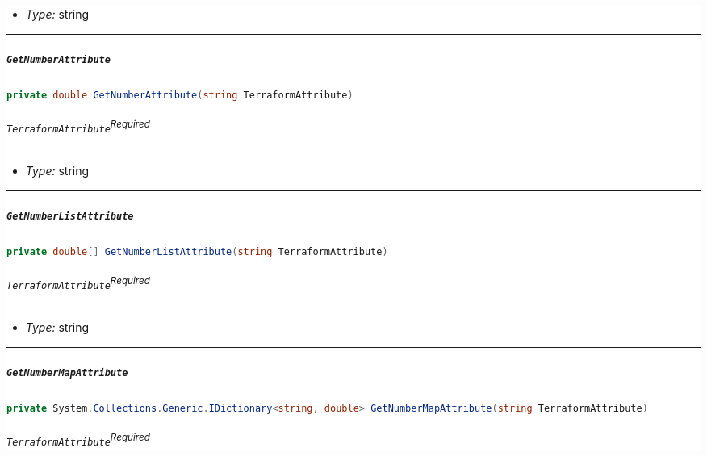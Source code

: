 - *Type:* string

---

##### `GetNumberAttribute` <a name="GetNumberAttribute" id="@cdktf/provider-databricks.dataDatabricksServicePrincipalFederationPolicies.DataDatabricksServicePrincipalFederationPolicies.getNumberAttribute"></a>

```csharp
private double GetNumberAttribute(string TerraformAttribute)
```

###### `TerraformAttribute`<sup>Required</sup> <a name="TerraformAttribute" id="@cdktf/provider-databricks.dataDatabricksServicePrincipalFederationPolicies.DataDatabricksServicePrincipalFederationPolicies.getNumberAttribute.parameter.terraformAttribute"></a>

- *Type:* string

---

##### `GetNumberListAttribute` <a name="GetNumberListAttribute" id="@cdktf/provider-databricks.dataDatabricksServicePrincipalFederationPolicies.DataDatabricksServicePrincipalFederationPolicies.getNumberListAttribute"></a>

```csharp
private double[] GetNumberListAttribute(string TerraformAttribute)
```

###### `TerraformAttribute`<sup>Required</sup> <a name="TerraformAttribute" id="@cdktf/provider-databricks.dataDatabricksServicePrincipalFederationPolicies.DataDatabricksServicePrincipalFederationPolicies.getNumberListAttribute.parameter.terraformAttribute"></a>

- *Type:* string

---

##### `GetNumberMapAttribute` <a name="GetNumberMapAttribute" id="@cdktf/provider-databricks.dataDatabricksServicePrincipalFederationPolicies.DataDatabricksServicePrincipalFederationPolicies.getNumberMapAttribute"></a>

```csharp
private System.Collections.Generic.IDictionary<string, double> GetNumberMapAttribute(string TerraformAttribute)
```

###### `TerraformAttribute`<sup>Required</sup> <a name="TerraformAttribute" id="@cdktf/provider-databricks.dataDatabricksServicePrincipalFederationPolicies.DataDatabricksServicePrincipalFederationPolicies.getNumberMapAttribute.parameter.terraformAttribute"></a>
